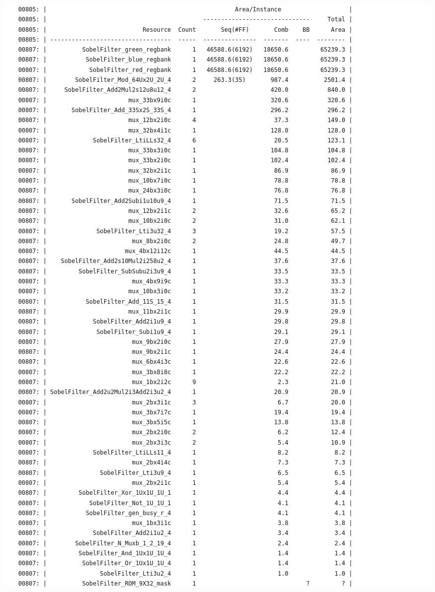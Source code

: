         00805: |                                                     Area/Instance                   |
        00805: |                                            ------------------------------     Total |
        00805: |                           Resource  Count       Seq(#FF)       Comb    BB      Area |
        00805: | ----------------------------------  -----  ---------------  -------  ----  -------- |
        00807: |          SobelFilter_green_regbank      1   46588.6(6192)   18650.6         65239.3 |
        00807: |           SobelFilter_blue_regbank      1   46588.6(6192)   18650.6         65239.3 |
        00807: |            SobelFilter_red_regbank      1   46588.6(6192)   18650.6         65239.3 |
        00807: |        SobelFilter_Mod_64Ux2U_2U_4      2     263.3(35)       987.4          2501.4 |
        00807: |     SobelFilter_Add2Mul2s12u8u12_4      2                     420.0           840.0 |
        00807: |                       mux_33bx9i0c      1                     320.6           320.6 |
        00807: |       SobelFilter_Add_33Sx2S_33S_4      1                     296.2           296.2 |
        00807: |                       mux_12bx2i0c      4                      37.3           149.0 |
        00807: |                       mux_32bx4i1c      1                     128.0           128.0 |
        00807: |             SobelFilter_LtiLLs32_4      6                      20.5           123.1 |
        00807: |                       mux_33bx3i0c      1                     104.8           104.8 |
        00807: |                       mux_33bx2i0c      1                     102.4           102.4 |
        00807: |                       mux_32bx2i1c      1                      86.9            86.9 |
        00807: |                       mux_10bx7i0c      1                      78.8            78.8 |
        00807: |                       mux_24bx3i0c      1                      76.8            76.8 |
        00807: |       SobelFilter_Add2Subi1u10u9_4      1                      71.5            71.5 |
        00807: |                       mux_12bx2i1c      2                      32.6            65.2 |
        00807: |                       mux_10bx2i0c      2                      31.0            62.1 |
        00807: |              SobelFilter_Lti3u32_4      3                      19.2            57.5 |
        00807: |                        mux_8bx2i0c      2                      24.8            49.7 |
        00807: |                      mux_4bx12i12c      1                      44.5            44.5 |
        00807: |    SobelFilter_Add2s10Mul2i258u2_4      1                      37.6            37.6 |
        00807: |         SobelFilter_SubSubu2i3u9_4      1                      33.5            33.5 |
        00807: |                        mux_4bx9i9c      1                      33.3            33.3 |
        00807: |                       mux_10bx3i0c      1                      33.2            33.2 |
        00807: |           SobelFilter_Add_11S_15_4      1                      31.5            31.5 |
        00807: |                       mux_11bx2i1c      1                      29.9            29.9 |
        00807: |             SobelFilter_Add2i1u9_4      1                      29.8            29.8 |
        00807: |              SobelFilter_Subi1u9_4      1                      29.1            29.1 |
        00807: |                        mux_9bx2i0c      1                      27.9            27.9 |
        00807: |                        mux_9bx2i1c      1                      24.4            24.4 |
        00807: |                        mux_6bx4i3c      1                      22.6            22.6 |
        00807: |                        mux_3bx8i8c      1                      22.2            22.2 |
        00807: |                        mux_1bx2i2c      9                       2.3            21.0 |
        00807: | SobelFilter_Add2u2Mul2i3Add2i3u2_4      1                      20.9            20.9 |
        00807: |                        mux_2bx3i1c      3                       6.7            20.0 |
        00807: |                        mux_3bx7i7c      1                      19.4            19.4 |
        00807: |                        mux_3bx5i5c      1                      13.8            13.8 |
        00807: |                        mux_2bx2i0c      2                       6.2            12.4 |
        00807: |                        mux_2bx3i3c      2                       5.4            10.9 |
        00807: |             SobelFilter_LtiLLs11_4      1                       8.2             8.2 |
        00807: |                        mux_2bx4i4c      1                       7.3             7.3 |
        00807: |               SobelFilter_Lti3u9_4      1                       6.5             6.5 |
        00807: |                        mux_2bx2i1c      1                       5.4             5.4 |
        00807: |         SobelFilter_Xor_1Ux1U_1U_1      1                       4.4             4.4 |
        00807: |            SobelFilter_Not_1U_1U_1      1                       4.1             4.1 |
        00807: |           SobelFilter_gen_busy_r_4      1                       4.1             4.1 |
        00807: |                        mux_1bx3i1c      1                       3.8             3.8 |
        00807: |             SobelFilter_Add2i1u2_4      1                       3.4             3.4 |
        00807: |        SobelFilter_N_Muxb_1_2_19_4      1                       2.4             2.4 |
        00807: |         SobelFilter_And_1Ux1U_1U_4      1                       1.4             1.4 |
        00807: |          SobelFilter_Or_1Ux1U_1U_4      1                       1.4             1.4 |
        00807: |               SobelFilter_Lti3u2_4      1                       1.0             1.0 |
        00807: |          SobelFilter_ROM_9X32_mask      1                               ?         ? |